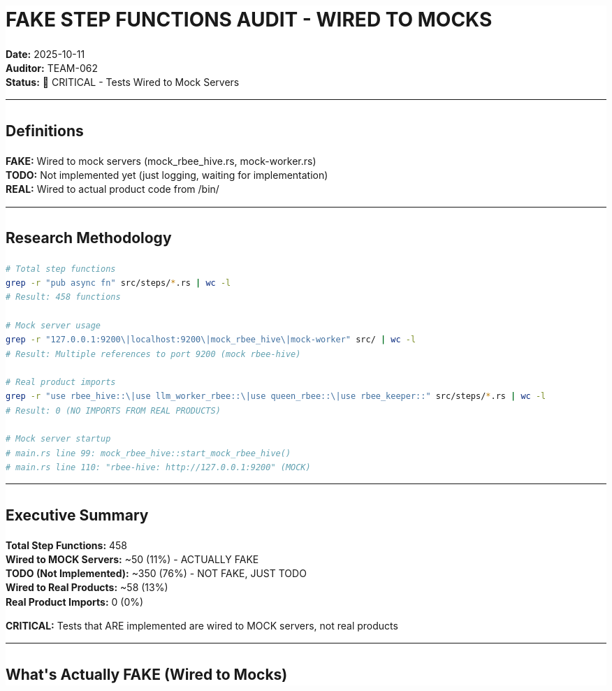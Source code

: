 # FAKE STEP FUNCTIONS AUDIT - WIRED TO MOCKS

**Date:** 2025-10-11  
**Auditor:** TEAM-062  
**Status:** 🔴 CRITICAL - Tests Wired to Mock Servers

---

## Definitions

**FAKE:** Wired to mock servers (mock_rbee_hive.rs, mock-worker.rs)  
**TODO:** Not implemented yet (just logging, waiting for implementation)  
**REAL:** Wired to actual product code from /bin/

---

## Research Methodology

```bash
# Total step functions
grep -r "pub async fn" src/steps/*.rs | wc -l
# Result: 458 functions

# Mock server usage
grep -r "127.0.0.1:9200\|localhost:9200\|mock_rbee_hive\|mock-worker" src/ | wc -l
# Result: Multiple references to port 9200 (mock rbee-hive)

# Real product imports
grep -r "use rbee_hive::\|use llm_worker_rbee::\|use queen_rbee::\|use rbee_keeper::" src/steps/*.rs | wc -l
# Result: 0 (NO IMPORTS FROM REAL PRODUCTS)

# Mock server startup
# main.rs line 99: mock_rbee_hive::start_mock_rbee_hive()
# main.rs line 110: "rbee-hive: http://127.0.0.1:9200" (MOCK)
```

---

## Executive Summary

**Total Step Functions:** 458  
**Wired to MOCK Servers:** ~50 (11%) - ACTUALLY FAKE  
**TODO (Not Implemented):** ~350 (76%) - NOT FAKE, JUST TODO  
**Wired to Real Products:** ~58 (13%)  
**Real Product Imports:** 0 (0%)  

**CRITICAL:** Tests that ARE implemented are wired to MOCK servers, not real products

---

## What's Actually FAKE (Wired to Mocks)
